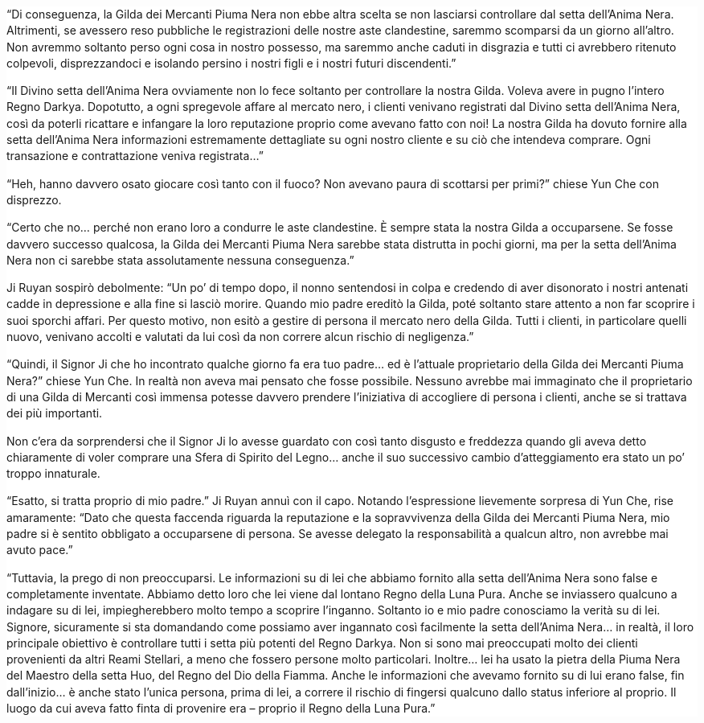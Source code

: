 
“Di conseguenza, la Gilda dei Mercanti Piuma Nera non ebbe altra scelta se non lasciarsi controllare dal setta dell’Anima Nera. Altrimenti, se avessero reso pubbliche le registrazioni delle nostre aste clandestine, saremmo scomparsi da un giorno all’altro. Non avremmo soltanto perso ogni cosa in nostro possesso, ma saremmo anche caduti in disgrazia e tutti ci avrebbero ritenuto colpevoli, disprezzandoci e isolando persino i nostri figli e i nostri futuri discendenti.”


“Il Divino setta dell’Anima Nera ovviamente non lo fece soltanto per controllare la nostra Gilda. Voleva avere in pugno l’intero Regno Darkya. Dopotutto, a ogni spregevole affare al mercato nero, i clienti venivano registrati dal Divino setta dell’Anima Nera, così da poterli ricattare e infangare la loro reputazione proprio come avevano fatto con noi! La nostra Gilda ha dovuto fornire alla setta dell’Anima Nera informazioni estremamente dettagliate su ogni nostro cliente e su ciò che intendeva comprare. Ogni transazione e contrattazione veniva registrata…”


“Heh, hanno davvero osato giocare così tanto con il fuoco? Non avevano paura di scottarsi per primi?” chiese Yun Che con disprezzo.


“Certo che no… perché non erano loro a condurre le aste clandestine. È sempre stata la nostra Gilda a occuparsene. Se fosse davvero successo qualcosa, la Gilda dei Mercanti Piuma Nera sarebbe stata distrutta in pochi giorni, ma per la setta dell’Anima Nera non ci sarebbe stata assolutamente nessuna conseguenza.”


Ji Ruyan sospirò debolmente: “Un po’ di tempo dopo, il nonno sentendosi in colpa e credendo di aver disonorato i nostri antenati cadde in depressione e alla fine si lasciò morire. Quando mio padre ereditò la Gilda, poté soltanto stare attento a non far scoprire i suoi sporchi affari. Per questo motivo, non esitò a gestire di persona il mercato nero della Gilda. Tutti i clienti, in particolare quelli nuovo, venivano accolti e valutati da lui così da non correre alcun rischio di negligenza.”


“Quindi, il Signor Ji che ho incontrato qualche giorno fa era tuo padre… ed è l’attuale proprietario della Gilda dei Mercanti Piuma Nera?” chiese Yun Che. In realtà non aveva mai pensato che fosse possibile. Nessuno avrebbe mai immaginato che il proprietario di una Gilda di Mercanti così immensa potesse davvero prendere l’iniziativa di accogliere di persona i clienti, anche se si trattava dei più importanti.


Non c’era da sorprendersi che il Signor Ji lo avesse guardato con così tanto disgusto e freddezza quando gli aveva detto chiaramente di voler comprare una Sfera di Spirito del Legno… anche il suo successivo cambio d’atteggiamento era stato un po’ troppo innaturale.


“Esatto, si tratta proprio di mio padre.” Ji Ruyan annuì con il capo. Notando l’espressione lievemente sorpresa di Yun Che, rise amaramente: “Dato che questa faccenda riguarda la reputazione e la sopravvivenza della Gilda dei Mercanti Piuma Nera, mio padre si è sentito obbligato a occuparsene di persona. Se avesse delegato la responsabilità a qualcun altro, non avrebbe mai avuto pace.”


“Tuttavia, la prego di non preoccuparsi. Le informazioni su di lei che abbiamo fornito alla setta dell’Anima Nera sono false e completamente inventate. Abbiamo detto loro che lei viene dal lontano Regno della Luna Pura. Anche se inviassero qualcuno a indagare su di lei, impiegherebbero molto tempo a scoprire l’inganno. Soltanto io e mio padre conosciamo la verità su di lei. Signore, sicuramente si sta domandando come possiamo aver ingannato così facilmente la setta dell’Anima Nera… in realtà, il loro principale obiettivo è controllare tutti i setta più potenti del Regno Darkya. Non si sono mai preoccupati molto dei clienti provenienti da altri Reami Stellari, a meno che fossero persone molto particolari. Inoltre… lei ha usato la pietra della Piuma Nera del Maestro della setta Huo, del Regno del Dio della Fiamma. Anche le informazioni che avevamo fornito su di lui erano false, fin dall’inizio… è anche stato l’unica persona, prima di lei, a correre il rischio di fingersi qualcuno dallo status inferiore al proprio. Il luogo da cui aveva fatto finta di provenire era – proprio il Regno della Luna Pura.”
